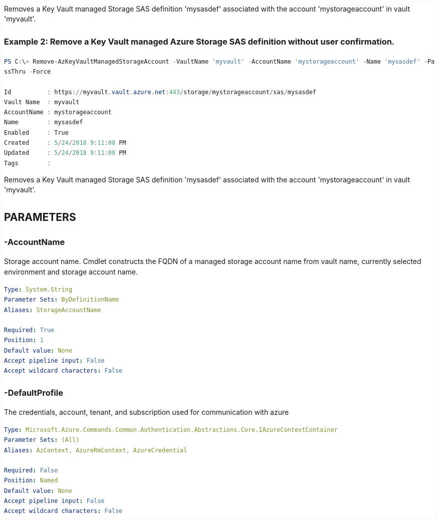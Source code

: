 Removes a Key Vault managed Storage SAS definition 'mysasdef' associated with the account 'mystorageaccount' in vault 'myvault'.

### Example 2: Remove a Key Vault managed Azure Storage SAS definition without user confirmation.
```powershell
PS C:\> Remove-AzKeyVaultManagedStorageAccount -VaultName 'myvault' -AccountName 'mystorageaccount' -Name 'mysasdef' -PassThru -Force

Id          : https://myvault.vault.azure.net:443/storage/mystorageaccount/sas/mysasdef
Vault Name  : myvault
AccountName : mystorageaccount
Name        : mysasdef
Enabled     : True
Created     : 5/24/2018 9:11:08 PM
Updated     : 5/24/2018 9:11:08 PM
Tags        :
```

Removes a Key Vault managed Storage SAS definition 'mysasdef' associated with the account 'mystorageaccount' in vault 'myvault'.

## PARAMETERS

### -AccountName
Storage account name.
Cmdlet constructs the FQDN of a managed storage account name from vault name, currently selected environment and storage account name.

```yaml
Type: System.String
Parameter Sets: ByDefinitionName
Aliases: StorageAccountName

Required: True
Position: 1
Default value: None
Accept pipeline input: False
Accept wildcard characters: False
```

### -DefaultProfile
The credentials, account, tenant, and subscription used for communication with azure

```yaml
Type: Microsoft.Azure.Commands.Common.Authentication.Abstractions.Core.IAzureContextContainer
Parameter Sets: (All)
Aliases: AzContext, AzureRmContext, AzureCredential

Required: False
Position: Named
Default value: None
Accept pipeline input: False
Accept wildcard characters: False
```
